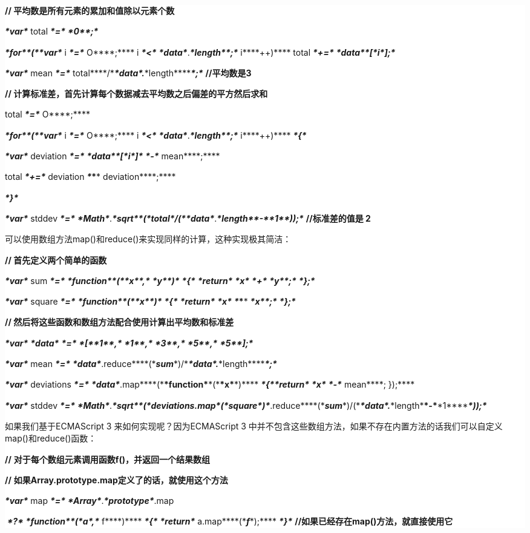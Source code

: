 **// 平均数是所有元素的累加和值除以元素个数**

***\*var\**** total ***\*=\**** ***\*0\*******\*;\****

***\*for\*******\*(\*******\*var\**** i ***\*=\**** O***\*;\**** i ***\*<\**** ***\*data\****.***\*length\*******\*;\**** i***\*++)\**** total ***\*+=\**** ***\*data\*******\*[\****i***\*];\**** 

***\*var\**** mean ***\*=\**** total***\*/\*******\*data\****.***\*length\*******\*;\**** **//平均数是3**

**// 计算标准差，首先计算每个数据减去平均数之后偏差的平方然后求和**

total ***\*=\**** O***\*;\**** 

***\*for\*******\*(\*******\*var\**** i ***\*=\**** O***\*;\**** i ***\*<\**** ***\*data\****.***\*length\*******\*;\**** i***\*++)\**** ***\*{\**** 

 ***\*var\**** deviation ***\*=\**** ***\*data\*******\*[\****i***\*]\**** ***\*-\**** mean***\*;\**** 

 total ***\*+=\**** deviation ***\**\**** deviation***\*;\**** 

***\*}\****

***\*var\**** stddev ***\*=\**** ***\*Math\****.***\*sqrt\*******\*(\****total***\*/(\*******\*data\****.***\*length\*******\*-\*******\*1\*******\*));\**** **//标准差的值是 2**

可以使用数组方法map()和reduce()来实现同样的计算，这种实现极其简洁：

**// 首先定义两个简单的函数**

***\*var\**** sum  ***\*=\**** ***\*function\*******\*(\*******\*x\*******\*,\**** ***\*y\*******\*)\**** ***\*{\**** ***\*return\**** ***\*x\**** ***\*+\**** ***\*y\*******\*;\**** ***\*};\**** 

***\*var\**** square  ***\*=\**** ***\*function\*******\*(\*******\*x\*******\*)\**** ***\*{\**** ***\*return\**** ***\*x\**** ***\**\**** ***\*x\*******\*;\**** ***\*};\**** 

**// 然后将这些函数和数组方法配合使用计算出平均数和标准差**

***\*var\**** ***\*data\**** ***\*=\**** ***\*[\*******\*1\*******\*,\**** ***\*1\*******\*,\**** ***\*3\*******\*,\**** ***\*5\*******\*,\**** ***\*5\*******\*];\**** 

***\*var\**** mean  ***\*=\**** ***\*data\****.reduce***\*(\****sum***\*)/\*******\*data\****.***\*length\*******\*;\**** 

***\*var\**** deviations  ***\*=\**** ***\*data\****.map***\*(\*******\*function\*******\*(\*******\*x\*******\*)\**** ***\*{\*******\*return\**** ***\*x\**** ***\*-\**** mean***\*; });\**** 

***\*var\**** stddev  ***\*=\**** ***\*Math\****.***\*sqrt\*******\*(\****deviations.map***\*(\****square***\*)\****.reduce***\*(\****sum***\*)/(\*******\*data\****.***\*length\*******\*-\*******\*1\*******\*));\**** 

如果我们基于ECMAScript 3 来如何实现呢？因为ECMAScript 3 中并不包含这些数组方法，如果不存在内置方法的话我们可以自定义map()和reduce()函数：

**//** **对于每个数组元素调用函数f()，并返回一个结果数组**

**//** **如果Array.prototype.map定义了的话，就使用这个方法**

***\*var\**** map  ***\*=\**** ***\*Array\****.***\*prototype\****.map 

​      ***\*?\**** ***\*function\*******\*(\****a***\*,\**** f***\*)\**** ***\*{\**** ***\*return\**** a.map***\*(\****f***\*);\**** ***\*}\**** **//如果已经存在map()方法，就直接使用它**

